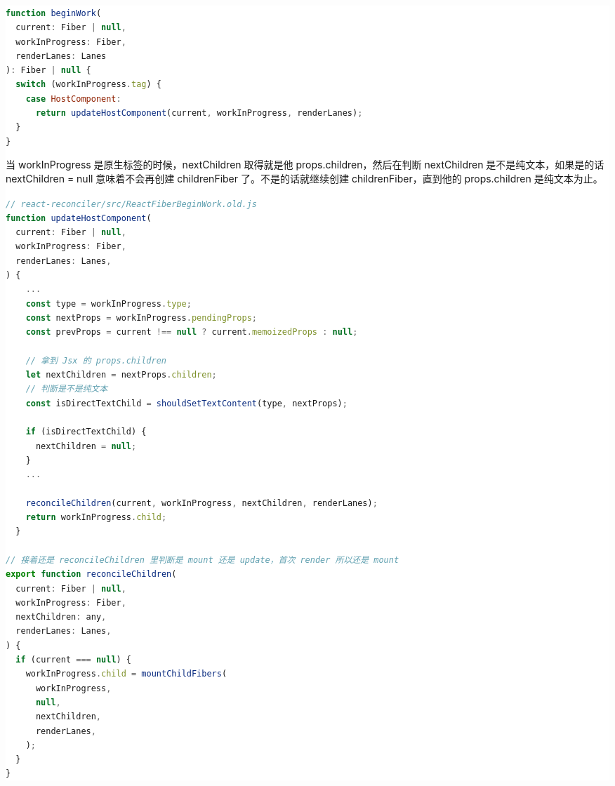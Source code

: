 ```js
function beginWork(
  current: Fiber | null,
  workInProgress: Fiber,
  renderLanes: Lanes
): Fiber | null {
  switch (workInProgress.tag) {
    case HostComponent:
      return updateHostComponent(current, workInProgress, renderLanes);
  }
}
```

当 workInProgress 是原生标签的时候，nextChildren 取得就是他 props.children，然后在判断 nextChildren 是不是纯文本，如果是的话 nextChildren = null 意味着不会再创建 childrenFiber 了。不是的话就继续创建 childrenFiber，直到他的 props.children 是纯文本为止。

```js
// react-reconciler/src/ReactFiberBeginWork.old.js
function updateHostComponent(
  current: Fiber | null,
  workInProgress: Fiber,
  renderLanes: Lanes,
) {
    ...
    const type = workInProgress.type;
    const nextProps = workInProgress.pendingProps;
    const prevProps = current !== null ? current.memoizedProps : null;

    // 拿到 Jsx 的 props.children
    let nextChildren = nextProps.children;
    // 判断是不是纯文本
    const isDirectTextChild = shouldSetTextContent(type, nextProps);

    if (isDirectTextChild) {
      nextChildren = null;
    }
    ...

    reconcileChildren(current, workInProgress, nextChildren, renderLanes);
  	return workInProgress.child;
  }

// 接着还是 reconcileChildren 里判断是 mount 还是 update，首次 render 所以还是 mount
export function reconcileChildren(
  current: Fiber | null,
  workInProgress: Fiber,
  nextChildren: any,
  renderLanes: Lanes,
) {
  if (current === null) {
    workInProgress.child = mountChildFibers(
      workInProgress,
      null,
      nextChildren,
      renderLanes,
    );
  }
}
```
